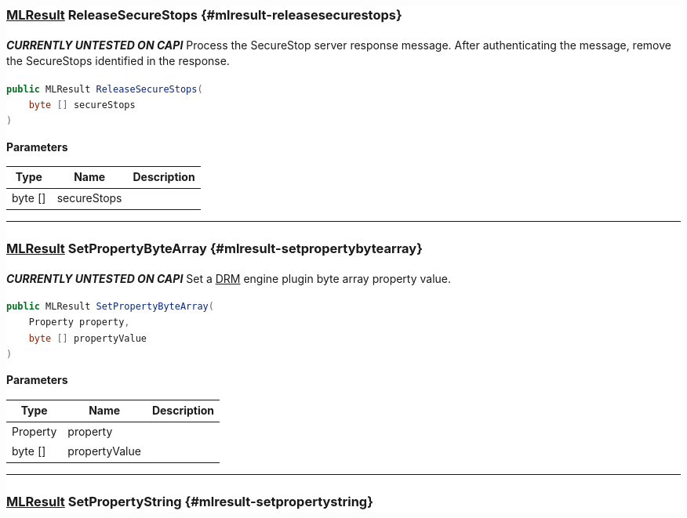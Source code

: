### [MLResult](/versioned_docs/version-03-Jan-2023/unity-api/api/UnityEngine.XR.MagicLeap/UnityEngine.XR.MagicLeap.MLResult.md) ReleaseSecureStops {#mlresult-releasesecurestops}

_**CURRENTLY UNTESTED ON CAPI**_ Process the SecureStop server response message. After authenticating the message, remove the SecureStops identified in the response. 

```csharp
public MLResult ReleaseSecureStops(
    byte [] secureStops
)
```


**Parameters**

| Type | Name  | Description  | 
|--|--|--|
| byte [] |secureStops||






-----------

### [MLResult](/versioned_docs/version-03-Jan-2023/unity-api/api/UnityEngine.XR.MagicLeap/UnityEngine.XR.MagicLeap.MLResult.md) SetPropertyByteArray {#mlresult-setpropertybytearray}

_**CURRENTLY UNTESTED ON CAPI**_ Set a [DRM](/versioned_docs/version-03-Jan-2023/unity-api/api/UnityEngine.XR.MagicLeap/MLMedia/Player/Track/DRM/UnityEngine.XR.MagicLeap.MLMedia.Player.Track.DRM.md) engine plugin byte array property value. 

```csharp
public MLResult SetPropertyByteArray(
    Property property,
    byte [] propertyValue
)
```


**Parameters**

| Type | Name  | Description  | 
|--|--|--|
| Property |property||
| byte [] |propertyValue||






-----------

### [MLResult](/versioned_docs/version-03-Jan-2023/unity-api/api/UnityEngine.XR.MagicLeap/UnityEngine.XR.MagicLeap.MLResult.md) SetPropertyString {#mlresult-setpropertystring}
